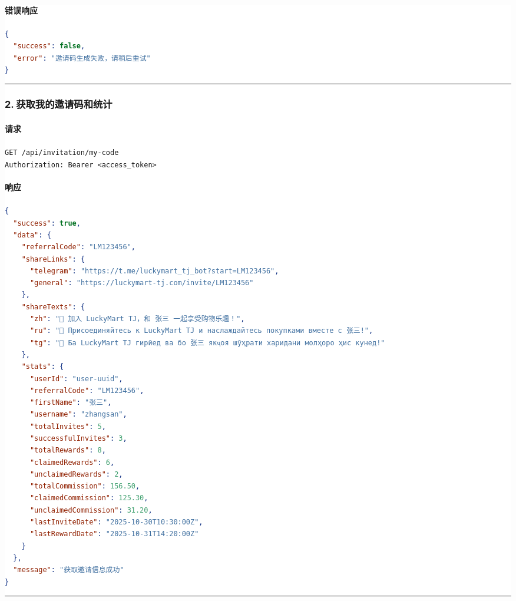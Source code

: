 #### 错误响应

```json
{
  "success": false,
  "error": "邀请码生成失败，请稍后重试"
}
```

---

### 2. 获取我的邀请码和统计

#### 请求

```http
GET /api/invitation/my-code
Authorization: Bearer <access_token>
```

#### 响应

```json
{
  "success": true,
  "data": {
    "referralCode": "LM123456",
    "shareLinks": {
      "telegram": "https://t.me/luckymart_tj_bot?start=LM123456",
      "general": "https://luckymart-tj.com/invite/LM123456"
    },
    "shareTexts": {
      "zh": "🎉 加入 LuckyMart TJ，和 张三 一起享受购物乐趣！",
      "ru": "🎉 Присоединяйтесь к LuckyMart TJ и наслаждайтесь покупками вместе с 张三!",
      "tg": "🎉 Ба LuckyMart TJ гирӣед ва бо 张三 якҷоя шӯҳрати харидани молҳоро ҳис кунед!"
    },
    "stats": {
      "userId": "user-uuid",
      "referralCode": "LM123456",
      "firstName": "张三",
      "username": "zhangsan",
      "totalInvites": 5,
      "successfulInvites": 3,
      "totalRewards": 8,
      "claimedRewards": 6,
      "unclaimedRewards": 2,
      "totalCommission": 156.50,
      "claimedCommission": 125.30,
      "unclaimedCommission": 31.20,
      "lastInviteDate": "2025-10-30T10:30:00Z",
      "lastRewardDate": "2025-10-31T14:20:00Z"
    }
  },
  "message": "获取邀请信息成功"
}
```

---